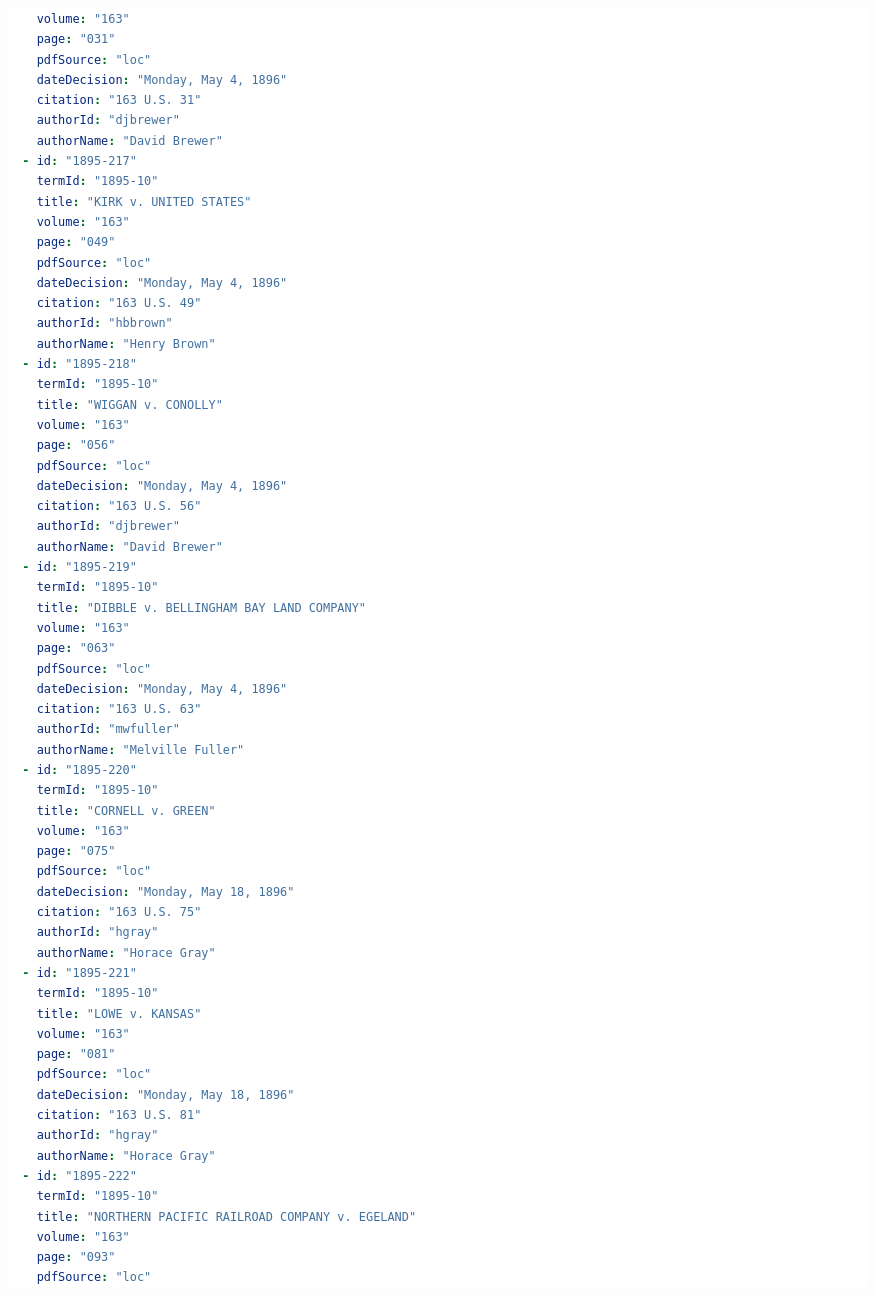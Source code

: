 ```yaml
    volume: "163"
    page: "031"
    pdfSource: "loc"
    dateDecision: "Monday, May 4, 1896"
    citation: "163 U.S. 31"
    authorId: "djbrewer"
    authorName: "David Brewer"
  - id: "1895-217"
    termId: "1895-10"
    title: "KIRK v. UNITED STATES"
    volume: "163"
    page: "049"
    pdfSource: "loc"
    dateDecision: "Monday, May 4, 1896"
    citation: "163 U.S. 49"
    authorId: "hbbrown"
    authorName: "Henry Brown"
  - id: "1895-218"
    termId: "1895-10"
    title: "WIGGAN v. CONOLLY"
    volume: "163"
    page: "056"
    pdfSource: "loc"
    dateDecision: "Monday, May 4, 1896"
    citation: "163 U.S. 56"
    authorId: "djbrewer"
    authorName: "David Brewer"
  - id: "1895-219"
    termId: "1895-10"
    title: "DIBBLE v. BELLINGHAM BAY LAND COMPANY"
    volume: "163"
    page: "063"
    pdfSource: "loc"
    dateDecision: "Monday, May 4, 1896"
    citation: "163 U.S. 63"
    authorId: "mwfuller"
    authorName: "Melville Fuller"
  - id: "1895-220"
    termId: "1895-10"
    title: "CORNELL v. GREEN"
    volume: "163"
    page: "075"
    pdfSource: "loc"
    dateDecision: "Monday, May 18, 1896"
    citation: "163 U.S. 75"
    authorId: "hgray"
    authorName: "Horace Gray"
  - id: "1895-221"
    termId: "1895-10"
    title: "LOWE v. KANSAS"
    volume: "163"
    page: "081"
    pdfSource: "loc"
    dateDecision: "Monday, May 18, 1896"
    citation: "163 U.S. 81"
    authorId: "hgray"
    authorName: "Horace Gray"
  - id: "1895-222"
    termId: "1895-10"
    title: "NORTHERN PACIFIC RAILROAD COMPANY v. EGELAND"
    volume: "163"
    page: "093"
    pdfSource: "loc"
```